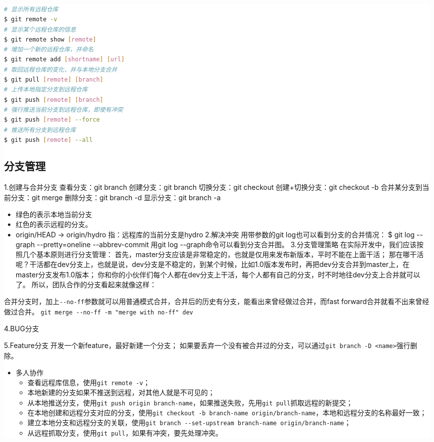 ``` sh
# 显示所有远程仓库
$ git remote -v
# 显示某个远程仓库的信息
$ git remote show [remote]
# 增加一个新的远程仓库，并命名
$ git remote add [shortname] [url]
# 取回远程仓库的变化，并与本地分支合并
$ git pull [remote] [branch]
# 上传本地指定分支到远程仓库
$ git push [remote] [branch]
# 强行推送当前分支到远程仓库，即使有冲突
$ git push [remote] --force
# 推送所有分支到远程仓库
$ git push [remote] --all
```

## 分支管理
1.创建与合并分支
查看分支：git branch
创建分支：git branch <name>
切换分支：git checkout <name>
创建+切换分支：git checkout -b <name>
合并某分支到当前分支：git merge <name>
删除分支：git branch -d <name>
显示分支：git branch -a
- 绿色的表示本地当前分支
- 红色的表示远程的分支。
- origin/HEAD -> origin/hydro 指：远程库的当前分支是hydro
2.解决冲突
用带参数的git log也可以看到分支的合并情况：
$ git log --graph --pretty=oneline --abbrev-commit
用git log --graph命令可以看到分支合并图。
3.分支管理策略
在实际开发中，我们应该按照几个基本原则进行分支管理：
首先，master分支应该是非常稳定的，也就是仅用来发布新版本，平时不能在上面干活；
那在哪干活呢？干活都在dev分支上，也就是说，dev分支是不稳定的，到某个时候，比如1.0版本发布时，再把dev分支合并到master上，在master分支发布1.0版本；
你和你的小伙伴们每个人都在dev分支上干活，每个人都有自己的分支，时不时地往dev分支上合并就可以了。
所以，团队合作的分支看起来就像这样：


合并分支时，加上`--no-ff`参数就可以用普通模式合并，合并后的历史有分支，能看出来曾经做过合并，而fast forward合并就看不出来曾经做过合并。
`git merge --no-ff -m "merge with no-ff" dev`

4.BUG分支

5.Feature分支
开发一个新feature，最好新建一个分支；
如果要丢弃一个没有被合并过的分支，可以通过`git branch -D <name>`强行删除。
- 多人协作
    + 查看远程库信息，使用`git remote -v`；
    + 本地新建的分支如果不推送到远程，对其他人就是不可见的；
    + 从本地推送分支，使用`git push origin branch-name`，如果推送失败，先用`git pull`抓取远程的新提交；
    + 在本地创建和远程分支对应的分支，使用`git checkout -b branch-name origin/branch-name`，本地和远程分支的名称最好一致；
    + 建立本地分支和远程分支的关联，使用`git branch --set-upstream branch-name origin/branch-name`；
    + 从远程抓取分支，使用`git pull`，如果有冲突，要先处理冲突。


[1]: https://blog.csdn.net/lincyang/article/details/21519333 'Git冲突：commit your changes or stash them before you can merge.'